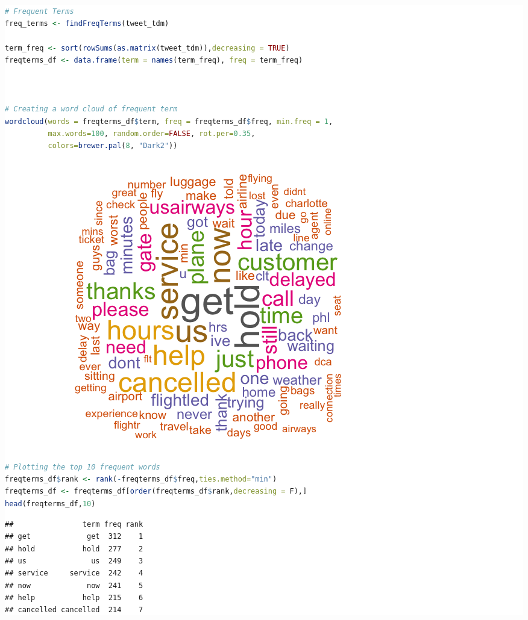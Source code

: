 ``` r
# Frequent Terms
freq_terms <- findFreqTerms(tweet_tdm)

term_freq <- sort(rowSums(as.matrix(tweet_tdm)),decreasing = TRUE)
freqterms_df <- data.frame(term = names(term_freq), freq = term_freq)



# Creating a word cloud of frequent term
wordcloud(words = freqterms_df$term, freq = freqterms_df$freq, min.freq = 1,
          max.words=100, random.order=FALSE, rot.per=0.35, 
          colors=brewer.pal(8, "Dark2"))
```

![](Airline_Sentiment_USairways_DELETE_files/figure-markdown_github-ascii_identifiers/Word%20Frequency-1.png)

``` r
# Plotting the top 10 frequent words
freqterms_df$rank <- rank(-freqterms_df$freq,ties.method="min")
freqterms_df <- freqterms_df[order(freqterms_df$rank,decreasing = F),]
head(freqterms_df,10)
```

    ##                term freq rank
    ## get             get  312    1
    ## hold           hold  277    2
    ## us               us  249    3
    ## service     service  242    4
    ## now             now  241    5
    ## help           help  215    6
    ## cancelled cancelled  214    7